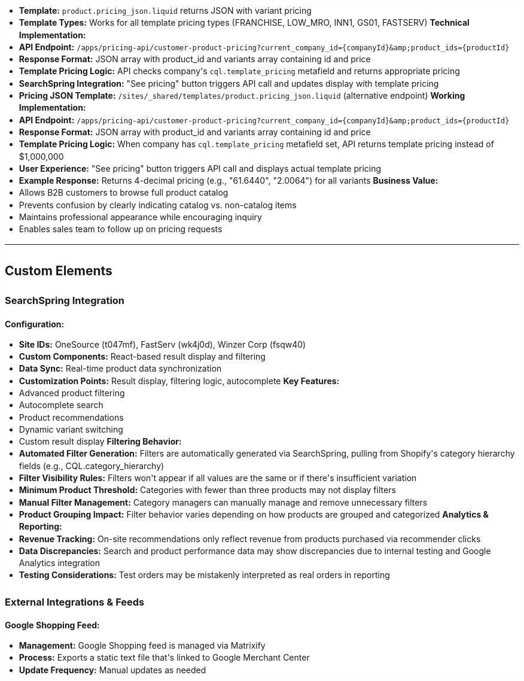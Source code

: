 - **Template:** `product.pricing_json.liquid` returns JSON with variant pricing
- **Template Types:** Works for all template pricing types (FRANCHISE, LOW_MRO, INN1, GS01, FASTSERV)
**Technical Implementation:**
- **API Endpoint:** `/apps/pricing-api/customer-product-pricing?current_company_id={companyId}&amp;product_ids={productId}`
- **Response Format:** JSON array with product_id and variants array containing id and price
- **Template Pricing Logic:** API checks company's `cql.template_pricing` metafield and returns appropriate pricing
- **SearchSpring Integration:** "See pricing" button triggers API call and updates display with template pricing
- **Pricing JSON Template:** `/sites/_shared/templates/product.pricing_json.liquid` (alternative endpoint)
**Working Implementation:**
- **API Endpoint:** `/apps/pricing-api/customer-product-pricing?current_company_id={companyId}&amp;product_ids={productId}`
- **Response Format:** JSON array with product_id and variants array containing id and price
- **Template Pricing Logic:** When company has `cql.template_pricing` metafield set, API returns template pricing instead of $1,000,000
- **User Experience:** "See pricing" button triggers API call and displays actual template pricing
- **Example Response:** Returns 4-decimal pricing (e.g., "61.6440", "2.0064") for all variants
**Business Value:**
- Allows B2B customers to browse full product catalog
- Prevents confusion by clearly indicating catalog vs. non-catalog items
- Maintains professional appearance while encouraging inquiry
- Enables sales team to follow up on pricing requests
---
## Custom Elements
### SearchSpring Integration
**Configuration:**
- **Site IDs:** OneSource (t047mf), FastServ (wk4j0d), Winzer Corp (fsqw40)
- **Custom Components:** React-based result display and filtering
- **Data Sync:** Real-time product data synchronization
- **Customization Points:** Result display, filtering logic, autocomplete
**Key Features:**
- Advanced product filtering
- Autocomplete search
- Product recommendations
- Dynamic variant switching
- Custom result display
**Filtering Behavior:**
- **Automated Filter Generation:** Filters are automatically generated via SearchSpring, pulling from Shopify's category hierarchy fields (e.g., CQL.category_hierarchy)
- **Filter Visibility Rules:** Filters won't appear if all values are the same or if there's insufficient variation
- **Minimum Product Threshold:** Categories with fewer than three products may not display filters
- **Manual Filter Management:** Category managers can manually manage and remove unnecessary filters
- **Product Grouping Impact:** Filter behavior varies depending on how products are grouped and categorized
**Analytics & Reporting:**
- **Revenue Tracking:** On-site recommendations only reflect revenue from products purchased via recommender clicks
- **Data Discrepancies:** Search and product performance data may show discrepancies due to internal testing and Google Analytics integration
- **Testing Considerations:** Test orders may be mistakenly interpreted as real orders in reporting
### External Integrations & Feeds
**Google Shopping Feed:**
- **Management:** Google Shopping feed is managed via Matrixify
- **Process:** Exports a static text file that's linked to Google Merchant Center
- **Update Frequency:** Manual updates as needed